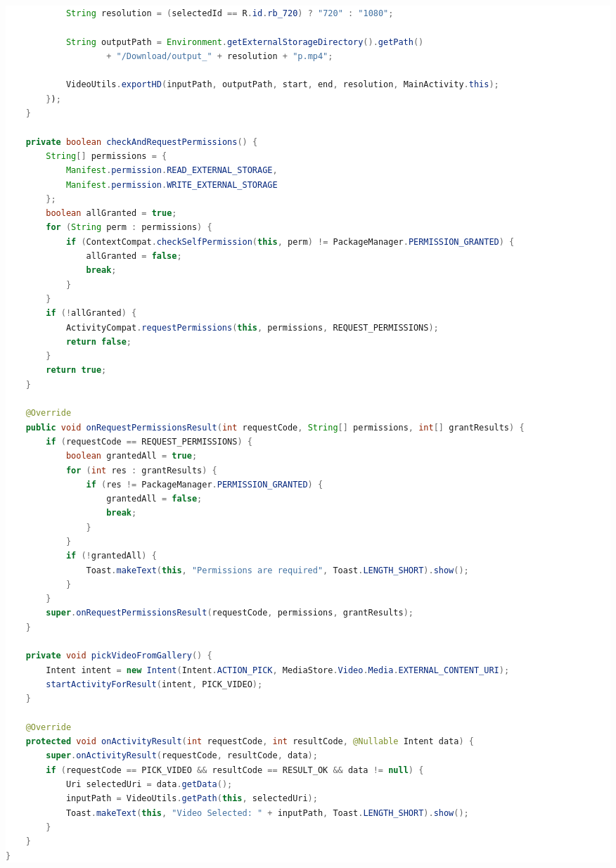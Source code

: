 ```java
            String resolution = (selectedId == R.id.rb_720) ? "720" : "1080";

            String outputPath = Environment.getExternalStorageDirectory().getPath()
                    + "/Download/output_" + resolution + "p.mp4";

            VideoUtils.exportHD(inputPath, outputPath, start, end, resolution, MainActivity.this);
        });
    }

    private boolean checkAndRequestPermissions() {
        String[] permissions = {
            Manifest.permission.READ_EXTERNAL_STORAGE,
            Manifest.permission.WRITE_EXTERNAL_STORAGE
        };
        boolean allGranted = true;
        for (String perm : permissions) {
            if (ContextCompat.checkSelfPermission(this, perm) != PackageManager.PERMISSION_GRANTED) {
                allGranted = false;
                break;
            }
        }
        if (!allGranted) {
            ActivityCompat.requestPermissions(this, permissions, REQUEST_PERMISSIONS);
            return false;
        }
        return true;
    }

    @Override
    public void onRequestPermissionsResult(int requestCode, String[] permissions, int[] grantResults) {
        if (requestCode == REQUEST_PERMISSIONS) {
            boolean grantedAll = true;
            for (int res : grantResults) {
                if (res != PackageManager.PERMISSION_GRANTED) {
                    grantedAll = false;
                    break;
                }
            }
            if (!grantedAll) {
                Toast.makeText(this, "Permissions are required", Toast.LENGTH_SHORT).show();
            }
        }
        super.onRequestPermissionsResult(requestCode, permissions, grantResults);
    }

    private void pickVideoFromGallery() {
        Intent intent = new Intent(Intent.ACTION_PICK, MediaStore.Video.Media.EXTERNAL_CONTENT_URI);
        startActivityForResult(intent, PICK_VIDEO);
    }

    @Override
    protected void onActivityResult(int requestCode, int resultCode, @Nullable Intent data) {
        super.onActivityResult(requestCode, resultCode, data);
        if (requestCode == PICK_VIDEO && resultCode == RESULT_OK && data != null) {
            Uri selectedUri = data.getData();
            inputPath = VideoUtils.getPath(this, selectedUri);
            Toast.makeText(this, "Video Selected: " + inputPath, Toast.LENGTH_SHORT).show();
        }
    }
}
```